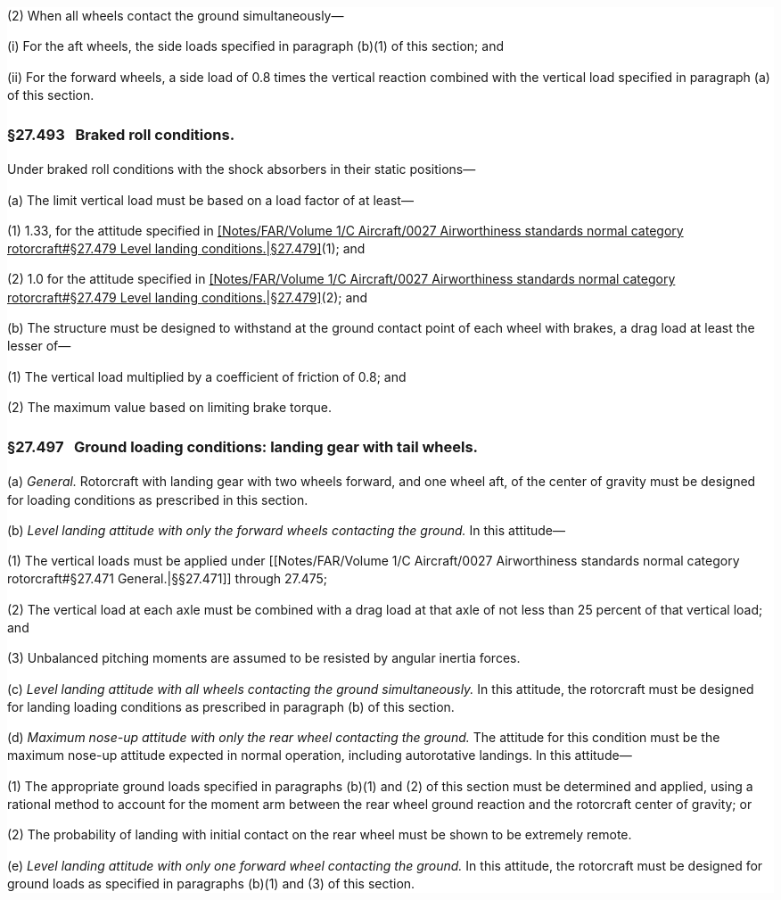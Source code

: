 \(2\) When all wheels contact the ground simultaneously—

\(i\) For the aft wheels, the side loads specified in paragraph (b)(1) of this section; and

\(ii\) For the forward wheels, a side load of 0.8 times the vertical reaction combined with the vertical load specified in paragraph (a) of this section.

### §27.493   Braked roll conditions.

Under braked roll conditions with the shock absorbers in their static positions—

\(a\) The limit vertical load must be based on a load factor of at least—

\(1\) 1.33, for the attitude specified in [[Notes/FAR/Volume 1/C Aircraft/0027 Airworthiness standards  normal category rotorcraft#§27.479   Level landing conditions.\|§27.479]](a)(1); and

\(2\) 1.0 for the attitude specified in [[Notes/FAR/Volume 1/C Aircraft/0027 Airworthiness standards  normal category rotorcraft#§27.479   Level landing conditions.\|§27.479]](a)(2); and

\(b\) The structure must be designed to withstand at the ground contact point of each wheel with brakes, a drag load at least the lesser of—

\(1\) The vertical load multiplied by a coefficient of friction of 0.8; and

\(2\) The maximum value based on limiting brake torque.

### §27.497   Ground loading conditions: landing gear with tail wheels.

\(a\) *General.* Rotorcraft with landing gear with two wheels forward, and one wheel aft, of the center of gravity must be designed for loading conditions as prescribed in this section.

\(b\) *Level landing attitude with only the forward wheels contacting the ground.* In this attitude—

\(1\) The vertical loads must be applied under [[Notes/FAR/Volume 1/C Aircraft/0027 Airworthiness standards  normal category rotorcraft#§27.471   General.\|§§27.471]] through 27.475;

\(2\) The vertical load at each axle must be combined with a drag load at that axle of not less than 25 percent of that vertical load; and

\(3\) Unbalanced pitching moments are assumed to be resisted by angular inertia forces.

\(c\) *Level landing attitude with all wheels contacting the ground simultaneously.* In this attitude, the rotorcraft must be designed for landing loading conditions as prescribed in paragraph (b) of this section.

\(d\) *Maximum nose-up attitude with only the rear wheel contacting the ground.* The attitude for this condition must be the maximum nose-up attitude expected in normal operation, including autorotative landings. In this attitude—

\(1\) The appropriate ground loads specified in paragraphs (b)(1) and (2) of this section must be determined and applied, using a rational method to account for the moment arm between the rear wheel ground reaction and the rotorcraft center of gravity; or

\(2\) The probability of landing with initial contact on the rear wheel must be shown to be extremely remote.

\(e\) *Level landing attitude with only one forward wheel contacting the ground.* In this attitude, the rotorcraft must be designed for ground loads as specified in paragraphs (b)(1) and (3) of this section.
